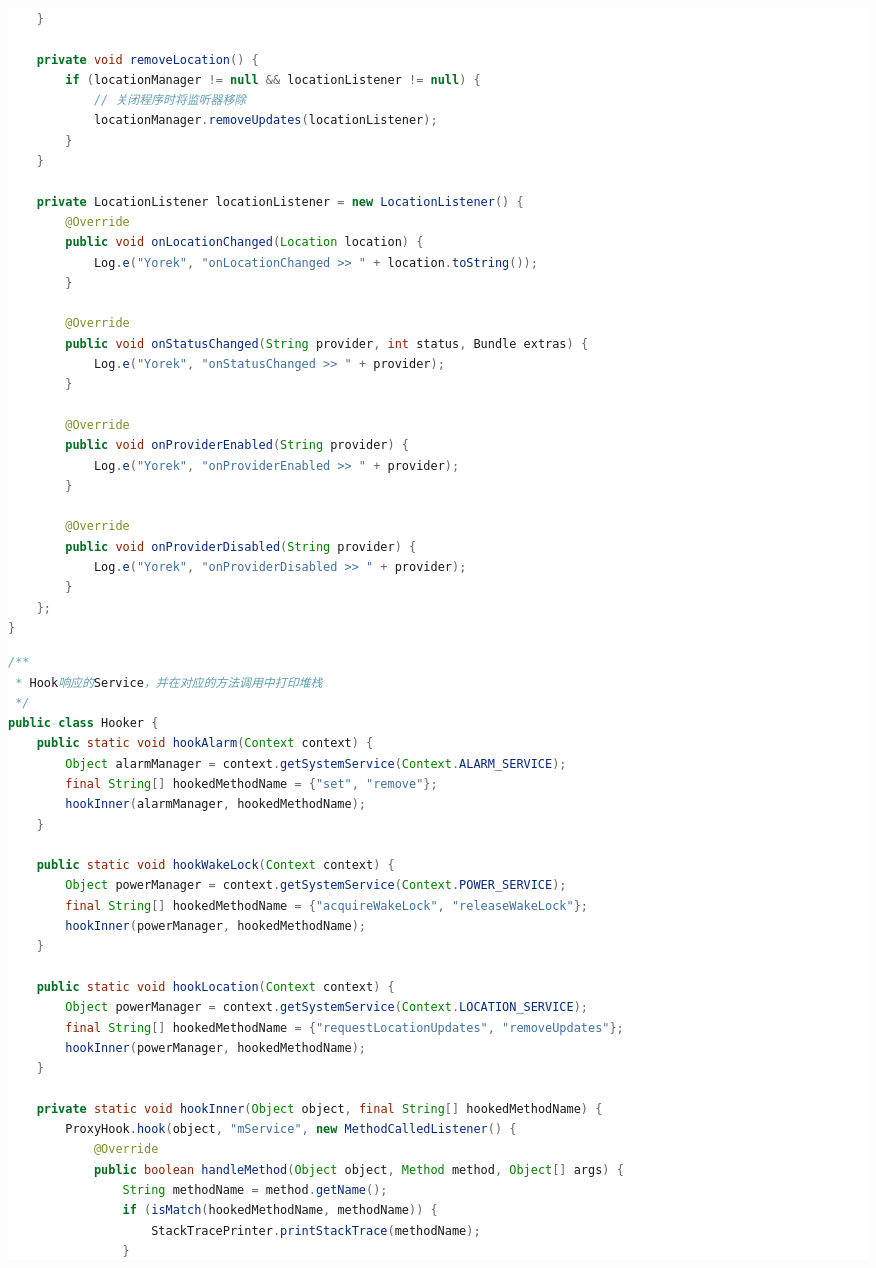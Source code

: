 ```java tab="MainActivity.java"
    }

    private void removeLocation() {
        if (locationManager != null && locationListener != null) {
            // 关闭程序时将监听器移除
            locationManager.removeUpdates(locationListener);
        }
    }

    private LocationListener locationListener = new LocationListener() {
        @Override
        public void onLocationChanged(Location location) {
            Log.e("Yorek", "onLocationChanged >> " + location.toString());
        }

        @Override
        public void onStatusChanged(String provider, int status, Bundle extras) {
            Log.e("Yorek", "onStatusChanged >> " + provider);
        }

        @Override
        public void onProviderEnabled(String provider) {
            Log.e("Yorek", "onProviderEnabled >> " + provider);
        }

        @Override
        public void onProviderDisabled(String provider) {
            Log.e("Yorek", "onProviderDisabled >> " + provider);
        }
    };
}
```

```java tab="Hooker.java"
/**
 * Hook响应的Service，并在对应的方法调用中打印堆栈
 */
public class Hooker {
    public static void hookAlarm(Context context) {
        Object alarmManager = context.getSystemService(Context.ALARM_SERVICE);
        final String[] hookedMethodName = {"set", "remove"};
        hookInner(alarmManager, hookedMethodName);
    }

    public static void hookWakeLock(Context context) {
        Object powerManager = context.getSystemService(Context.POWER_SERVICE);
        final String[] hookedMethodName = {"acquireWakeLock", "releaseWakeLock"};
        hookInner(powerManager, hookedMethodName);
    }

    public static void hookLocation(Context context) {
        Object powerManager = context.getSystemService(Context.LOCATION_SERVICE);
        final String[] hookedMethodName = {"requestLocationUpdates", "removeUpdates"};
        hookInner(powerManager, hookedMethodName);
    }

    private static void hookInner(Object object, final String[] hookedMethodName) {
        ProxyHook.hook(object, "mService", new MethodCalledListener() {
            @Override
            public boolean handleMethod(Object object, Method method, Object[] args) {
                String methodName = method.getName();
                if (isMatch(hookedMethodName, methodName)) {
                    StackTracePrinter.printStackTrace(methodName);
                }
```